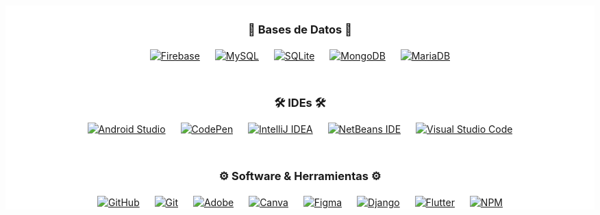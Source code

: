 <h3 align="center">
    <br>
    <strong>💾 Bases de Datos 💾</strong>
</h3>

<p align="center">
    <a href="#"><img src="https://img.shields.io/badge/Firebase-FFCA28?logo=firebase&logoColor=white&style=for-the-badge" alt="Firebase"></a>
    &emsp;
    <a href="#"><img src="https://img.shields.io/badge/MySQL-4479A1?logo=mysql&logoColor=white&style=for-the-badge" alt="MySQL"></a>
    &emsp;
    <a href="#"><img src="https://img.shields.io/badge/SQLite-07405E?logo=sqlite&logoColor=white&style=for-the-badge" alt="SQLite"></a>
    &emsp;
    <a href="#"><img src="https://img.shields.io/badge/MongoDB-47A248?logo=mongodb&logoColor=white&style=for-the-badge" alt="MongoDB"></a>
    &emsp;
    <a href="#"><img src="https://img.shields.io/badge/MariaDB-003545?logo=mariadb&logoColor=white&style=for-the-badge" alt="MariaDB"></a>
</p>

<h3 align="center">
    <br>
    <strong>🛠️ IDEs 🛠️</strong>
</h3>

<p align="center">
    <a href="#"><img src="https://img.shields.io/badge/Android_Studio-3DDC84?logo=android-studio&logoColor=white&style=for-the-badge" alt="Android Studio"></a>
    &emsp;
    <a href="#"><img src="https://img.shields.io/badge/CodePen-000000?logo=codepen&logoColor=white&style=for-the-badge" alt="CodePen"></a>
    &emsp;
    <a href="#"><img src="https://img.shields.io/badge/IntelliJ_IDEA-000000?logo=intellij-idea&logoColor=white&style=for-the-badge" alt="IntelliJ IDEA"></a>
    &emsp;
    <a href="#"><img src="https://img.shields.io/badge/NetBeans_IDE-1B6AC6?logo=apache-netbeans-ide&logoColor=white&style=for-the-badge" alt="NetBeans IDE"></a>
    &emsp;
    <a href="#"><img src="https://img.shields.io/badge/Visual_Studio_Code-0078D4?logo=visual-studio-code&logoColor=white&style=for-the-badge" alt="Visual Studio Code"></a>
</p>

<h3 align="center">
    <br>
    <strong>⚙️ Software & Herramientas ⚙️</strong>
</h3>

<p align="center">
    <a href="#"><img src="https://img.shields.io/badge/GitHub-181717?logo=github&logoColor=white&style=for-the-badge" alt="GitHub"></a>
    &emsp;
    <a href="#"><img src="https://img.shields.io/badge/Git-F05033?logo=git&logoColor=white&style=for-the-badge" alt="Git"></a>
    &emsp;
    <a href="#"><img src="https://img.shields.io/badge/Adobe-FF0000?logo=adobe&logoColor=white&style=for-the-badge" alt="Adobe"></a>
    &emsp;
    <a href="#"><img src="https://img.shields.io/badge/Canva-00C4CC?logo=canva&logoColor=white&style=for-the-badge" alt="Canva"></a>
    &emsp;
    <a href="#"><img src="https://img.shields.io/badge/Figma-F24E1E?logo=figma&logoColor=white&style=for-the-badge" alt="Figma"></a>
    &emsp;
    <a href="#"><img src="https://img.shields.io/badge/Django-092E20?logo=django&logoColor=white&style=for-the-badge" alt="Django"></a>
    &emsp;
    <a href="#"><img src="https://img.shields.io/badge/Flutter-02569B?logo=flutter&logoColor=white&style=for-the-badge" alt="Flutter"></a>
    &emsp;
    <a href="#"><img src="https://img.shields.io/badge/NPM-CB3837?logo=npm&logoColor=white&style=for-the-badge" alt="NPM"></a>
